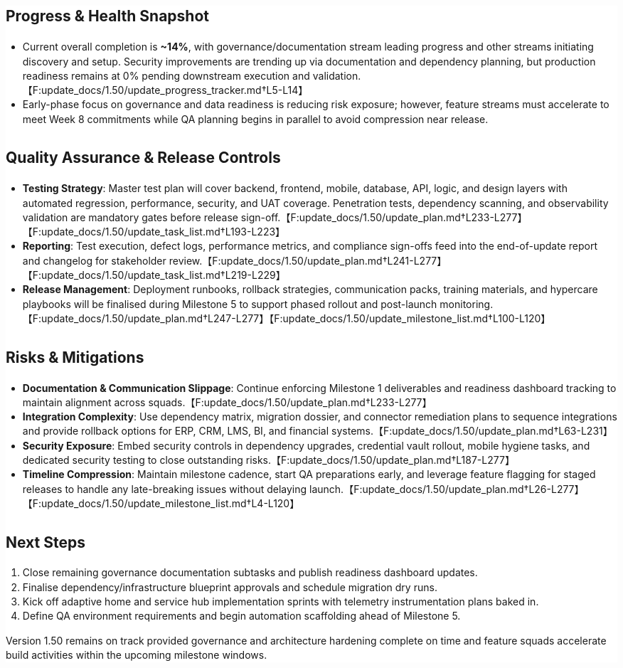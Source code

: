 ## Progress & Health Snapshot
- Current overall completion is **~14%**, with governance/documentation stream leading progress and other streams initiating discovery and setup. Security improvements are trending up via documentation and dependency planning, but production readiness remains at 0% pending downstream execution and validation.【F:update_docs/1.50/update_progress_tracker.md†L5-L14】
- Early-phase focus on governance and data readiness is reducing risk exposure; however, feature streams must accelerate to meet Week 8 commitments while QA planning begins in parallel to avoid compression near release.

## Quality Assurance & Release Controls
- **Testing Strategy**: Master test plan will cover backend, frontend, mobile, database, API, logic, and design layers with automated regression, performance, security, and UAT coverage. Penetration tests, dependency scanning, and observability validation are mandatory gates before release sign-off.【F:update_docs/1.50/update_plan.md†L233-L277】【F:update_docs/1.50/update_task_list.md†L193-L223】
- **Reporting**: Test execution, defect logs, performance metrics, and compliance sign-offs feed into the end-of-update report and changelog for stakeholder review.【F:update_docs/1.50/update_plan.md†L241-L277】【F:update_docs/1.50/update_task_list.md†L219-L229】
- **Release Management**: Deployment runbooks, rollback strategies, communication packs, training materials, and hypercare playbooks will be finalised during Milestone 5 to support phased rollout and post-launch monitoring.【F:update_docs/1.50/update_plan.md†L247-L277】【F:update_docs/1.50/update_milestone_list.md†L100-L120】

## Risks & Mitigations
- **Documentation & Communication Slippage**: Continue enforcing Milestone 1 deliverables and readiness dashboard tracking to maintain alignment across squads.【F:update_docs/1.50/update_plan.md†L233-L277】
- **Integration Complexity**: Use dependency matrix, migration dossier, and connector remediation plans to sequence integrations and provide rollback options for ERP, CRM, LMS, BI, and financial systems.【F:update_docs/1.50/update_plan.md†L63-L231】
- **Security Exposure**: Embed security controls in dependency upgrades, credential vault rollout, mobile hygiene tasks, and dedicated security testing to close outstanding risks.【F:update_docs/1.50/update_plan.md†L187-L277】
- **Timeline Compression**: Maintain milestone cadence, start QA preparations early, and leverage feature flagging for staged releases to handle any late-breaking issues without delaying launch.【F:update_docs/1.50/update_plan.md†L26-L277】【F:update_docs/1.50/update_milestone_list.md†L4-L120】

## Next Steps
1. Close remaining governance documentation subtasks and publish readiness dashboard updates.
2. Finalise dependency/infrastructure blueprint approvals and schedule migration dry runs.
3. Kick off adaptive home and service hub implementation sprints with telemetry instrumentation plans baked in.
4. Define QA environment requirements and begin automation scaffolding ahead of Milestone 5.

Version 1.50 remains on track provided governance and architecture hardening complete on time and feature squads accelerate build activities within the upcoming milestone windows.
